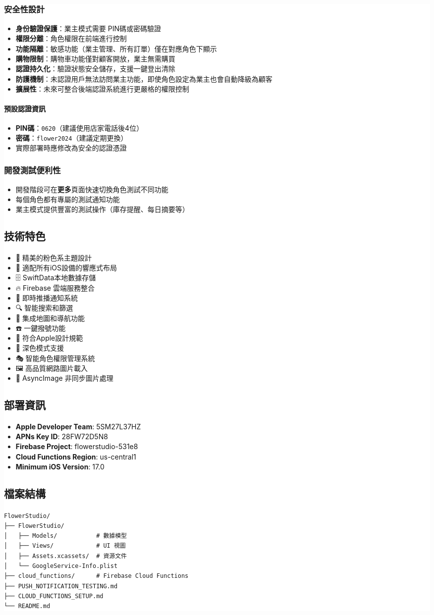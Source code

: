### 安全性設計
- **身份驗證保護**：業主模式需要 PIN碼或密碼驗證
- **權限分離**：角色權限在前端進行控制
- **功能隔離**：敏感功能（業主管理、所有訂單）僅在對應角色下顯示
- **購物限制**：購物車功能僅對顧客開放，業主無需購買
- **認證持久化**：驗證狀態安全儲存，支援一鍵登出清除
- **防護機制**：未認證用戶無法訪問業主功能，即使角色設定為業主也會自動降級為顧客
- **擴展性**：未來可整合後端認證系統進行更嚴格的權限控制

#### 預設認證資訊
- **PIN碼**：`0620`（建議使用店家電話後4位）
- **密碼**：`flower2024`（建議定期更換）
- 實際部署時應修改為安全的認證憑證

### 開發測試便利性
- 開發階段可在**更多**頁面快速切換角色測試不同功能
- 每個角色都有專屬的測試通知功能
- 業主模式提供豐富的測試操作（庫存提醒、每日摘要等）

## 技術特色
- 🎨 精美的粉色系主題設計
- 📱 適配所有iOS設備的響應式布局
- 🗄️ SwiftData本地數據存儲
- 🔥 Firebase 雲端服務整合
- 🔔 即時推播通知系統
- 🔍 智能搜索和篩選
- 📍 集成地圖和導航功能
- ☎️ 一鍵撥號功能
- 🎯 符合Apple設計規範
- 🌙 深色模式支援
- 🎭 智能角色權限管理系統
- 🖼️ 高品質網路圖片載入
- 🚀 AsyncImage 非同步圖片處理

## 部署資訊
- **Apple Developer Team**: 5SM27L37HZ
- **APNs Key ID**: 28FW72D5N8
- **Firebase Project**: flowerstudio-531e8
- **Cloud Functions Region**: us-central1
- **Minimum iOS Version**: 17.0

## 檔案結構
```
FlowerStudio/
├── FlowerStudio/
│   ├── Models/           # 數據模型
│   ├── Views/            # UI 視圖
│   ├── Assets.xcassets/  # 資源文件
│   └── GoogleService-Info.plist
├── cloud_functions/      # Firebase Cloud Functions
├── PUSH_NOTIFICATION_TESTING.md
├── CLOUD_FUNCTIONS_SETUP.md
└── README.md
```
